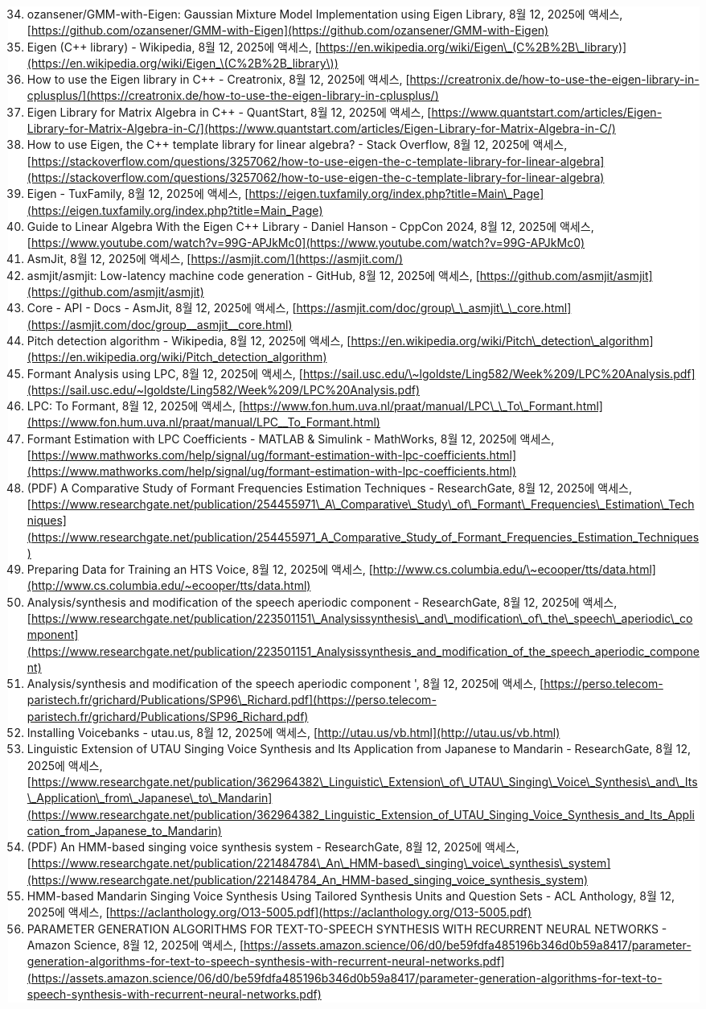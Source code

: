 34. ozansener/GMM-with-Eigen: Gaussian Mixture Model Implementation using Eigen Library, 8월 12, 2025에 액세스, [https://github.com/ozansener/GMM-with-Eigen](https://github.com/ozansener/GMM-with-Eigen)  
35. Eigen (C++ library) \- Wikipedia, 8월 12, 2025에 액세스, [https://en.wikipedia.org/wiki/Eigen\_(C%2B%2B\_library)](https://en.wikipedia.org/wiki/Eigen_\(C%2B%2B_library\))  
36. How to use the Eigen library in C++ \- Creatronix, 8월 12, 2025에 액세스, [https://creatronix.de/how-to-use-the-eigen-library-in-cplusplus/](https://creatronix.de/how-to-use-the-eigen-library-in-cplusplus/)  
37. Eigen Library for Matrix Algebra in C++ \- QuantStart, 8월 12, 2025에 액세스, [https://www.quantstart.com/articles/Eigen-Library-for-Matrix-Algebra-in-C/](https://www.quantstart.com/articles/Eigen-Library-for-Matrix-Algebra-in-C/)  
38. How to use Eigen, the C++ template library for linear algebra? \- Stack Overflow, 8월 12, 2025에 액세스, [https://stackoverflow.com/questions/3257062/how-to-use-eigen-the-c-template-library-for-linear-algebra](https://stackoverflow.com/questions/3257062/how-to-use-eigen-the-c-template-library-for-linear-algebra)  
39. Eigen \- TuxFamily, 8월 12, 2025에 액세스, [https://eigen.tuxfamily.org/index.php?title=Main\_Page](https://eigen.tuxfamily.org/index.php?title=Main_Page)  
40. Guide to Linear Algebra With the Eigen C++ Library \- Daniel Hanson \- CppCon 2024, 8월 12, 2025에 액세스, [https://www.youtube.com/watch?v=99G-APJkMc0](https://www.youtube.com/watch?v=99G-APJkMc0)  
41. AsmJit, 8월 12, 2025에 액세스, [https://asmjit.com/](https://asmjit.com/)  
42. asmjit/asmjit: Low-latency machine code generation \- GitHub, 8월 12, 2025에 액세스, [https://github.com/asmjit/asmjit](https://github.com/asmjit/asmjit)  
43. Core \- API \- Docs \- AsmJit, 8월 12, 2025에 액세스, [https://asmjit.com/doc/group\_\_asmjit\_\_core.html](https://asmjit.com/doc/group__asmjit__core.html)  
44. Pitch detection algorithm \- Wikipedia, 8월 12, 2025에 액세스, [https://en.wikipedia.org/wiki/Pitch\_detection\_algorithm](https://en.wikipedia.org/wiki/Pitch_detection_algorithm)  
45. Formant Analysis using LPC, 8월 12, 2025에 액세스, [https://sail.usc.edu/\~lgoldste/Ling582/Week%209/LPC%20Analysis.pdf](https://sail.usc.edu/~lgoldste/Ling582/Week%209/LPC%20Analysis.pdf)  
46. LPC: To Formant, 8월 12, 2025에 액세스, [https://www.fon.hum.uva.nl/praat/manual/LPC\_\_To\_Formant.html](https://www.fon.hum.uva.nl/praat/manual/LPC__To_Formant.html)  
47. Formant Estimation with LPC Coefficients \- MATLAB & Simulink \- MathWorks, 8월 12, 2025에 액세스, [https://www.mathworks.com/help/signal/ug/formant-estimation-with-lpc-coefficients.html](https://www.mathworks.com/help/signal/ug/formant-estimation-with-lpc-coefficients.html)  
48. (PDF) A Comparative Study of Formant Frequencies Estimation Techniques \- ResearchGate, 8월 12, 2025에 액세스, [https://www.researchgate.net/publication/254455971\_A\_Comparative\_Study\_of\_Formant\_Frequencies\_Estimation\_Techniques](https://www.researchgate.net/publication/254455971_A_Comparative_Study_of_Formant_Frequencies_Estimation_Techniques)  
49. Preparing Data for Training an HTS Voice, 8월 12, 2025에 액세스, [http://www.cs.columbia.edu/\~ecooper/tts/data.html](http://www.cs.columbia.edu/~ecooper/tts/data.html)  
50. Analysis/synthesis and modification of the speech aperiodic component \- ResearchGate, 8월 12, 2025에 액세스, [https://www.researchgate.net/publication/223501151\_Analysissynthesis\_and\_modification\_of\_the\_speech\_aperiodic\_component](https://www.researchgate.net/publication/223501151_Analysissynthesis_and_modification_of_the_speech_aperiodic_component)  
51. Analysis/synthesis and modification of the speech aperiodic component ', 8월 12, 2025에 액세스, [https://perso.telecom-paristech.fr/grichard/Publications/SP96\_Richard.pdf](https://perso.telecom-paristech.fr/grichard/Publications/SP96_Richard.pdf)  
52. Installing Voicebanks \- utau.us, 8월 12, 2025에 액세스, [http://utau.us/vb.html](http://utau.us/vb.html)  
53. Linguistic Extension of UTAU Singing Voice Synthesis and Its Application from Japanese to Mandarin \- ResearchGate, 8월 12, 2025에 액세스, [https://www.researchgate.net/publication/362964382\_Linguistic\_Extension\_of\_UTAU\_Singing\_Voice\_Synthesis\_and\_Its\_Application\_from\_Japanese\_to\_Mandarin](https://www.researchgate.net/publication/362964382_Linguistic_Extension_of_UTAU_Singing_Voice_Synthesis_and_Its_Application_from_Japanese_to_Mandarin)  
54. (PDF) An HMM-based singing voice synthesis system \- ResearchGate, 8월 12, 2025에 액세스, [https://www.researchgate.net/publication/221484784\_An\_HMM-based\_singing\_voice\_synthesis\_system](https://www.researchgate.net/publication/221484784_An_HMM-based_singing_voice_synthesis_system)  
55. HMM-based Mandarin Singing Voice Synthesis Using Tailored Synthesis Units and Question Sets \- ACL Anthology, 8월 12, 2025에 액세스, [https://aclanthology.org/O13-5005.pdf](https://aclanthology.org/O13-5005.pdf)  
56. PARAMETER GENERATION ALGORITHMS FOR TEXT-TO-SPEECH SYNTHESIS WITH RECURRENT NEURAL NETWORKS \- Amazon Science, 8월 12, 2025에 액세스, [https://assets.amazon.science/06/d0/be59fdfa485196b346d0b59a8417/parameter-generation-algorithms-for-text-to-speech-synthesis-with-recurrent-neural-networks.pdf](https://assets.amazon.science/06/d0/be59fdfa485196b346d0b59a8417/parameter-generation-algorithms-for-text-to-speech-synthesis-with-recurrent-neural-networks.pdf)  